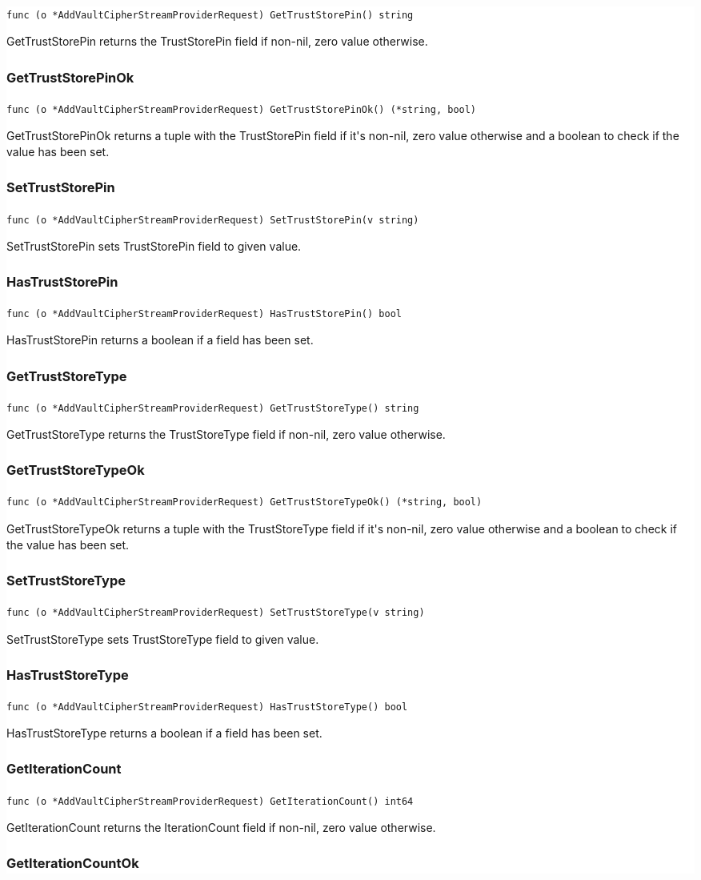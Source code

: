`func (o *AddVaultCipherStreamProviderRequest) GetTrustStorePin() string`

GetTrustStorePin returns the TrustStorePin field if non-nil, zero value otherwise.

### GetTrustStorePinOk

`func (o *AddVaultCipherStreamProviderRequest) GetTrustStorePinOk() (*string, bool)`

GetTrustStorePinOk returns a tuple with the TrustStorePin field if it's non-nil, zero value otherwise
and a boolean to check if the value has been set.

### SetTrustStorePin

`func (o *AddVaultCipherStreamProviderRequest) SetTrustStorePin(v string)`

SetTrustStorePin sets TrustStorePin field to given value.

### HasTrustStorePin

`func (o *AddVaultCipherStreamProviderRequest) HasTrustStorePin() bool`

HasTrustStorePin returns a boolean if a field has been set.

### GetTrustStoreType

`func (o *AddVaultCipherStreamProviderRequest) GetTrustStoreType() string`

GetTrustStoreType returns the TrustStoreType field if non-nil, zero value otherwise.

### GetTrustStoreTypeOk

`func (o *AddVaultCipherStreamProviderRequest) GetTrustStoreTypeOk() (*string, bool)`

GetTrustStoreTypeOk returns a tuple with the TrustStoreType field if it's non-nil, zero value otherwise
and a boolean to check if the value has been set.

### SetTrustStoreType

`func (o *AddVaultCipherStreamProviderRequest) SetTrustStoreType(v string)`

SetTrustStoreType sets TrustStoreType field to given value.

### HasTrustStoreType

`func (o *AddVaultCipherStreamProviderRequest) HasTrustStoreType() bool`

HasTrustStoreType returns a boolean if a field has been set.

### GetIterationCount

`func (o *AddVaultCipherStreamProviderRequest) GetIterationCount() int64`

GetIterationCount returns the IterationCount field if non-nil, zero value otherwise.

### GetIterationCountOk
